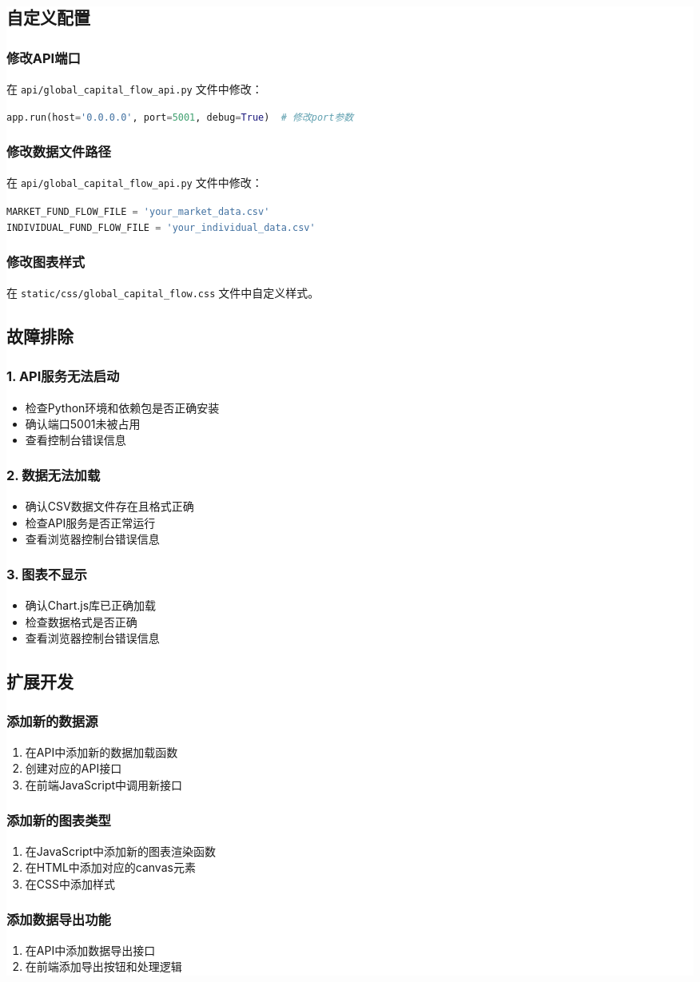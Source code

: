## 自定义配置

### 修改API端口
在 `api/global_capital_flow_api.py` 文件中修改：
```python
app.run(host='0.0.0.0', port=5001, debug=True)  # 修改port参数
```

### 修改数据文件路径
在 `api/global_capital_flow_api.py` 文件中修改：
```python
MARKET_FUND_FLOW_FILE = 'your_market_data.csv'
INDIVIDUAL_FUND_FLOW_FILE = 'your_individual_data.csv'
```

### 修改图表样式
在 `static/css/global_capital_flow.css` 文件中自定义样式。

## 故障排除

### 1. API服务无法启动
- 检查Python环境和依赖包是否正确安装
- 确认端口5001未被占用
- 查看控制台错误信息

### 2. 数据无法加载
- 确认CSV数据文件存在且格式正确
- 检查API服务是否正常运行
- 查看浏览器控制台错误信息

### 3. 图表不显示
- 确认Chart.js库已正确加载
- 检查数据格式是否正确
- 查看浏览器控制台错误信息

## 扩展开发

### 添加新的数据源
1. 在API中添加新的数据加载函数
2. 创建对应的API接口
3. 在前端JavaScript中调用新接口

### 添加新的图表类型
1. 在JavaScript中添加新的图表渲染函数
2. 在HTML中添加对应的canvas元素
3. 在CSS中添加样式

### 添加数据导出功能
1. 在API中添加数据导出接口
2. 在前端添加导出按钮和处理逻辑
